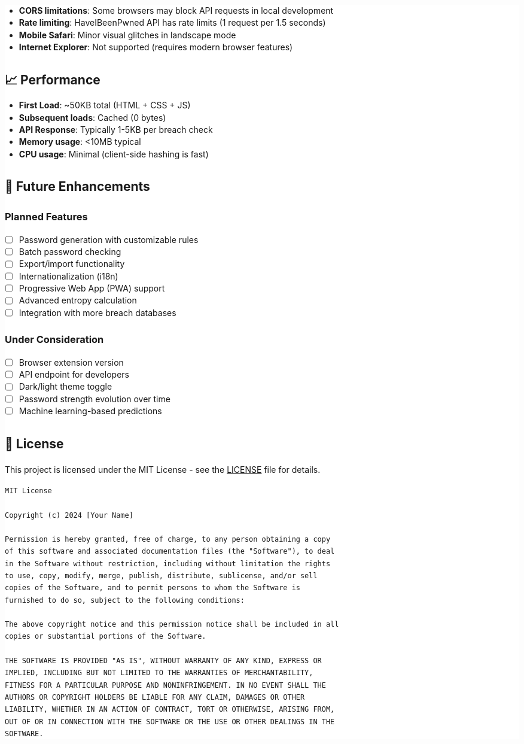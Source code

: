 - **CORS limitations**: Some browsers may block API requests in local development
- **Rate limiting**: HaveIBeenPwned API has rate limits (1 request per 1.5 seconds)
- **Mobile Safari**: Minor visual glitches in landscape mode
- **Internet Explorer**: Not supported (requires modern browser features)

## 📈 Performance

- **First Load**: ~50KB total (HTML + CSS + JS)
- **Subsequent loads**: Cached (0 bytes)
- **API Response**: Typically 1-5KB per breach check
- **Memory usage**: <10MB typical
- **CPU usage**: Minimal (client-side hashing is fast)

## 🔮 Future Enhancements

### **Planned Features**

- [ ] Password generation with customizable rules
- [ ] Batch password checking
- [ ] Export/import functionality
- [ ] Internationalization (i18n)
- [ ] Progressive Web App (PWA) support
- [ ] Advanced entropy calculation
- [ ] Integration with more breach databases

### **Under Consideration**

- [ ] Browser extension version
- [ ] API endpoint for developers
- [ ] Dark/light theme toggle
- [ ] Password strength evolution over time
- [ ] Machine learning-based predictions

## 📄 License

This project is licensed under the MIT License - see the [LICENSE](LICENSE) file for details.

```
MIT License

Copyright (c) 2024 [Your Name]

Permission is hereby granted, free of charge, to any person obtaining a copy
of this software and associated documentation files (the "Software"), to deal
in the Software without restriction, including without limitation the rights
to use, copy, modify, merge, publish, distribute, sublicense, and/or sell
copies of the Software, and to permit persons to whom the Software is
furnished to do so, subject to the following conditions:

The above copyright notice and this permission notice shall be included in all
copies or substantial portions of the Software.

THE SOFTWARE IS PROVIDED "AS IS", WITHOUT WARRANTY OF ANY KIND, EXPRESS OR
IMPLIED, INCLUDING BUT NOT LIMITED TO THE WARRANTIES OF MERCHANTABILITY,
FITNESS FOR A PARTICULAR PURPOSE AND NONINFRINGEMENT. IN NO EVENT SHALL THE
AUTHORS OR COPYRIGHT HOLDERS BE LIABLE FOR ANY CLAIM, DAMAGES OR OTHER
LIABILITY, WHETHER IN AN ACTION OF CONTRACT, TORT OR OTHERWISE, ARISING FROM,
OUT OF OR IN CONNECTION WITH THE SOFTWARE OR THE USE OR OTHER DEALINGS IN THE
SOFTWARE.
```
